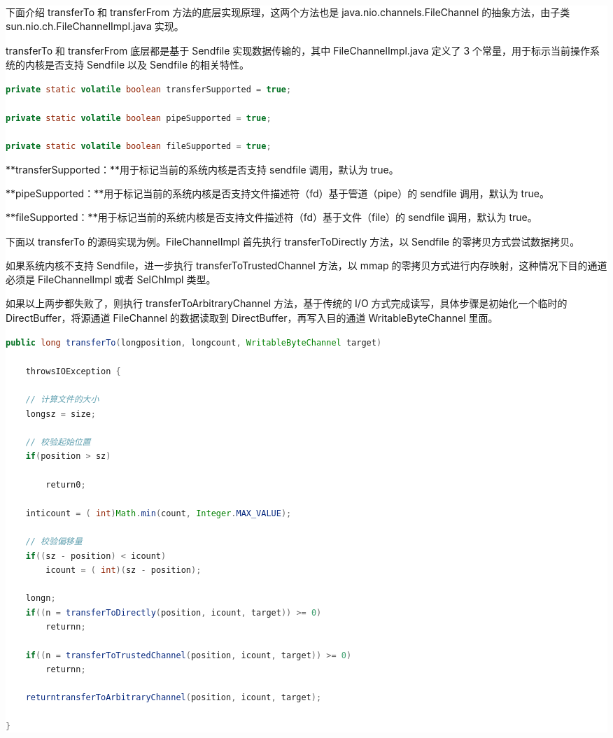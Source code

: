 

下面介绍 transferTo 和 transferFrom 方法的底层实现原理，这两个方法也是 java.nio.channels.FileChannel 的抽象方法，由子类 sun.nio.ch.FileChannelImpl.java 实现。

transferTo 和 transferFrom 底层都是基于 Sendfile 实现数据传输的，其中 FileChannelImpl.java 定义了 3 个常量，用于标示当前操作系统的内核是否支持 Sendfile 以及 Sendfile 的相关特性。

```java
private static volatile boolean transferSupported = true;

private static volatile boolean pipeSupported = true;

private static volatile boolean fileSupported = true;
```



**transferSupported：**用于标记当前的系统内核是否支持 sendfile 调用，默认为 true。

**pipeSupported：**用于标记当前的系统内核是否支持文件描述符（fd）基于管道（pipe）的 sendfile 调用，默认为 true。

**fileSupported：**用于标记当前的系统内核是否支持文件描述符（fd）基于文件（file）的 sendfile 调用，默认为 true。

下面以 transferTo 的源码实现为例。FileChannelImpl 首先执行 transferToDirectly 方法，以 Sendfile 的零拷贝方式尝试数据拷贝。

如果系统内核不支持 Sendfile，进一步执行 transferToTrustedChannel 方法，以 mmap 的零拷贝方式进行内存映射，这种情况下目的通道必须是 FileChannelImpl 或者 SelChImpl 类型。

如果以上两步都失败了，则执行 transferToArbitraryChannel 方法，基于传统的 I/O 方式完成读写，具体步骤是初始化一个临时的 DirectBuffer，将源通道 FileChannel 的数据读取到 DirectBuffer，再写入目的通道 WritableByteChannel 里面。

```java
public long transferTo(longposition, longcount, WritableByteChannel target)

    throwsIOException {

    // 计算文件的大小
    longsz = size;

    // 校验起始位置
    if(position > sz)

        return0;

    inticount = ( int)Math.min(count, Integer.MAX_VALUE);

    // 校验偏移量
    if((sz - position) < icount)
        icount = ( int)(sz - position);

    longn;
    if((n = transferToDirectly(position, icount, target)) >= 0)
        returnn;

    if((n = transferToTrustedChannel(position, icount, target)) >= 0)
        returnn;

    returntransferToArbitraryChannel(position, icount, target);

}
```
